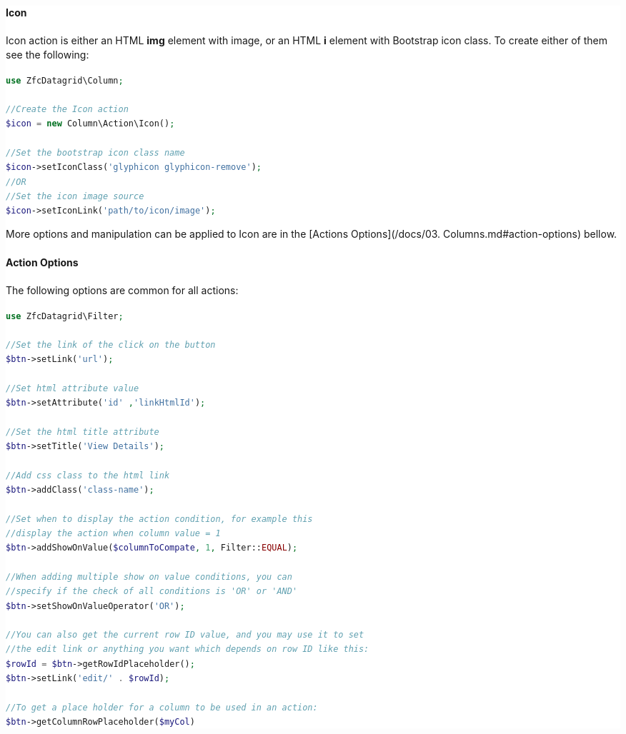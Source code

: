 #### Icon
Icon action is either an HTML **img** element with image, or an HTML **i** element with Bootstrap icon class. To create either of them see the following:
```php
use ZfcDatagrid\Column;

//Create the Icon action
$icon = new Column\Action\Icon();

//Set the bootstrap icon class name
$icon->setIconClass('glyphicon glyphicon-remove');
//OR
//Set the icon image source
$icon->setIconLink('path/to/icon/image');
```
More options and manipulation can be applied to Icon are in the [Actions Options](/docs/03. Columns.md#action-options) bellow.

#### Action Options
The following options are common for all actions:
```php
use ZfcDatagrid\Filter;

//Set the link of the click on the button
$btn->setLink('url');

//Set html attribute value
$btn->setAttribute('id' ,'linkHtmlId');

//Set the html title attribute
$btn->setTitle('View Details');

//Add css class to the html link
$btn->addClass('class-name');

//Set when to display the action condition, for example this
//display the action when column value = 1
$btn->addShowOnValue($columnToCompate, 1, Filter::EQUAL);

//When adding multiple show on value conditions, you can
//specify if the check of all conditions is 'OR' or 'AND'
$btn->setShowOnValueOperator('OR');

//You can also get the current row ID value, and you may use it to set
//the edit link or anything you want which depends on row ID like this:
$rowId = $btn->getRowIdPlaceholder();
$btn->setLink('edit/' . $rowId);

//To get a place holder for a column to be used in an action:
$btn->getColumnRowPlaceholder($myCol)
```
